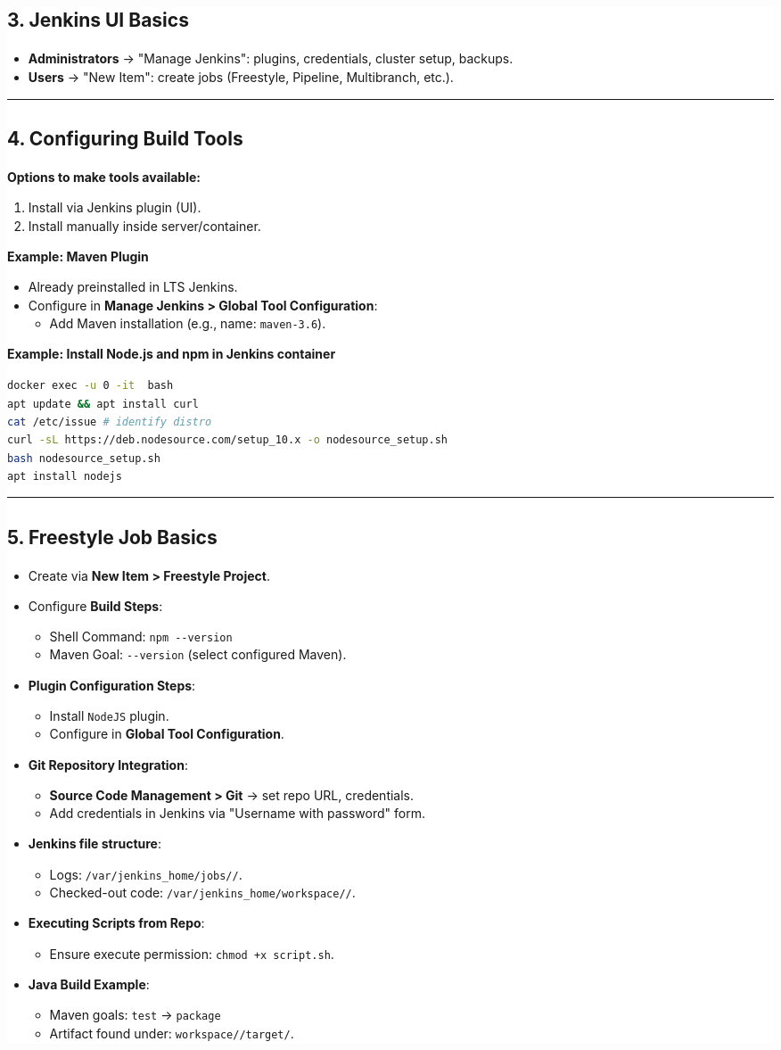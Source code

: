 ## 3. Jenkins UI Basics

- **Administrators** → "Manage Jenkins": plugins, credentials, cluster setup, backups.
- **Users** → "New Item": create jobs (Freestyle, Pipeline, Multibranch, etc.).

***

## 4. Configuring Build Tools

**Options to make tools available:**
1. Install via Jenkins plugin (UI).
2. Install manually inside server/container.

**Example: Maven Plugin**
- Already preinstalled in LTS Jenkins.
- Configure in **Manage Jenkins > Global Tool Configuration**:
  - Add Maven installation (e.g., name: `maven-3.6`).

**Example: Install Node.js and npm in Jenkins container**
```bash
docker exec -u 0 -it  bash
apt update && apt install curl
cat /etc/issue # identify distro
curl -sL https://deb.nodesource.com/setup_10.x -o nodesource_setup.sh
bash nodesource_setup.sh
apt install nodejs
```

***

## 5. Freestyle Job Basics

- Create via **New Item > Freestyle Project**.
- Configure **Build Steps**:  
  - Shell Command: `npm --version`
  - Maven Goal: `--version` (select configured Maven).

- **Plugin Configuration Steps**:
  - Install `NodeJS` plugin.
  - Configure in **Global Tool Configuration**.

- **Git Repository Integration**:
  - **Source Code Management > Git** → set repo URL, credentials.
  - Add credentials in Jenkins via "Username with password" form.

- **Jenkins file structure**:
  - Logs: `/var/jenkins_home/jobs//`.
  - Checked-out code: `/var/jenkins_home/workspace//`.

- **Executing Scripts from Repo**:
  - Ensure execute permission: `chmod +x script.sh`.

- **Java Build Example**:
  - Maven goals: `test` → `package`
  - Artifact found under: `workspace//target/`.
